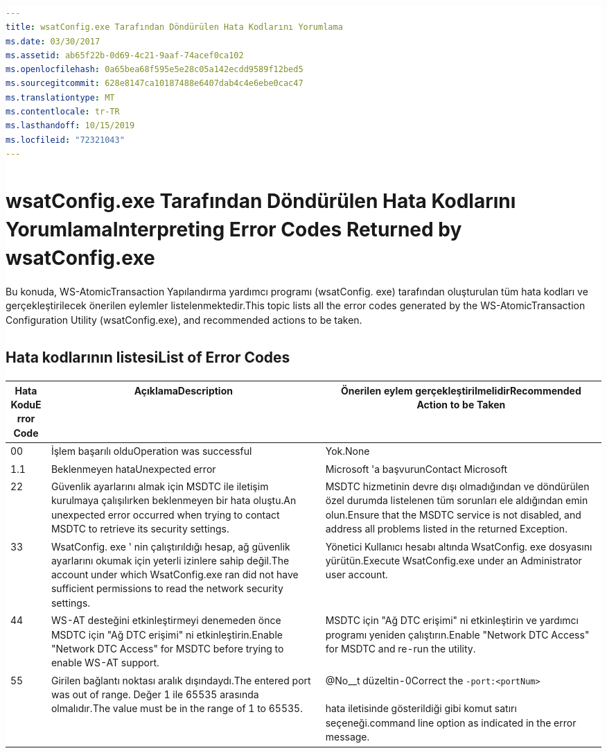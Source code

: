 ```yaml
---
title: wsatConfig.exe Tarafından Döndürülen Hata Kodlarını Yorumlama
ms.date: 03/30/2017
ms.assetid: ab65f22b-0d69-4c21-9aaf-74acef0ca102
ms.openlocfilehash: 0a65bea68f595e5e28c05a142ecdd9589f12bed5
ms.sourcegitcommit: 628e8147ca10187488e6407dab4c4e6ebe0cac47
ms.translationtype: MT
ms.contentlocale: tr-TR
ms.lasthandoff: 10/15/2019
ms.locfileid: "72321043"
---
```

# <a name="interpreting-error-codes-returned-by-wsatconfigexe"></a><span data-ttu-id="7e51c-102">wsatConfig.exe Tarafından Döndürülen Hata Kodlarını Yorumlama</span><span class="sxs-lookup"><span data-stu-id="7e51c-102">Interpreting Error Codes Returned by wsatConfig.exe</span></span>
<span data-ttu-id="7e51c-103">Bu konuda, WS-AtomicTransaction Yapılandırma yardımcı programı (wsatConfig. exe) tarafından oluşturulan tüm hata kodları ve gerçekleştirilecek önerilen eylemler listelenmektedir.</span><span class="sxs-lookup"><span data-stu-id="7e51c-103">This topic lists all the error codes generated by the WS-AtomicTransaction Configuration Utility (wsatConfig.exe), and recommended actions to be taken.</span></span>  
  
## <a name="list-of-error-codes"></a><span data-ttu-id="7e51c-104">Hata kodlarının listesi</span><span class="sxs-lookup"><span data-stu-id="7e51c-104">List of Error Codes</span></span>  
  
|<span data-ttu-id="7e51c-105">Hata Kodu</span><span class="sxs-lookup"><span data-stu-id="7e51c-105">Error Code</span></span>|<span data-ttu-id="7e51c-106">Açıklama</span><span class="sxs-lookup"><span data-stu-id="7e51c-106">Description</span></span>|<span data-ttu-id="7e51c-107">Önerilen eylem gerçekleştirilmelidir</span><span class="sxs-lookup"><span data-stu-id="7e51c-107">Recommended Action to be Taken</span></span>|  
|----------------|-----------------|------------------------------------|  
|<span data-ttu-id="7e51c-108">0</span><span class="sxs-lookup"><span data-stu-id="7e51c-108">0</span></span>|<span data-ttu-id="7e51c-109">İşlem başarılı oldu</span><span class="sxs-lookup"><span data-stu-id="7e51c-109">Operation was successful</span></span>|<span data-ttu-id="7e51c-110">Yok.</span><span class="sxs-lookup"><span data-stu-id="7e51c-110">None</span></span>|  
|<span data-ttu-id="7e51c-111">1\.</span><span class="sxs-lookup"><span data-stu-id="7e51c-111">1</span></span>|<span data-ttu-id="7e51c-112">Beklenmeyen hata</span><span class="sxs-lookup"><span data-stu-id="7e51c-112">Unexpected error</span></span>|<span data-ttu-id="7e51c-113">Microsoft 'a başvurun</span><span class="sxs-lookup"><span data-stu-id="7e51c-113">Contact Microsoft</span></span>|  
|<span data-ttu-id="7e51c-114">2</span><span class="sxs-lookup"><span data-stu-id="7e51c-114">2</span></span>|<span data-ttu-id="7e51c-115">Güvenlik ayarlarını almak için MSDTC ile iletişim kurulmaya çalışılırken beklenmeyen bir hata oluştu.</span><span class="sxs-lookup"><span data-stu-id="7e51c-115">An unexpected error occurred when trying to contact MSDTC to retrieve its security settings.</span></span>|<span data-ttu-id="7e51c-116">MSDTC hizmetinin devre dışı olmadığından ve döndürülen özel durumda listelenen tüm sorunları ele aldığından emin olun.</span><span class="sxs-lookup"><span data-stu-id="7e51c-116">Ensure that the MSDTC service is not disabled, and address all problems listed in the returned Exception.</span></span>|  
|<span data-ttu-id="7e51c-117">3</span><span class="sxs-lookup"><span data-stu-id="7e51c-117">3</span></span>|<span data-ttu-id="7e51c-118">WsatConfig. exe ' nin çalıştırıldığı hesap, ağ güvenlik ayarlarını okumak için yeterli izinlere sahip değil.</span><span class="sxs-lookup"><span data-stu-id="7e51c-118">The account under which WsatConfig.exe ran did not have sufficient permissions to read the network security settings.</span></span>|<span data-ttu-id="7e51c-119">Yönetici Kullanıcı hesabı altında WsatConfig. exe dosyasını yürütün.</span><span class="sxs-lookup"><span data-stu-id="7e51c-119">Execute WsatConfig.exe under an Administrator user account.</span></span>|  
|<span data-ttu-id="7e51c-120">4</span><span class="sxs-lookup"><span data-stu-id="7e51c-120">4</span></span>|<span data-ttu-id="7e51c-121">WS-AT desteğini etkinleştirmeyi denemeden önce MSDTC için "Ağ DTC erişimi" ni etkinleştirin.</span><span class="sxs-lookup"><span data-stu-id="7e51c-121">Enable "Network DTC Access" for MSDTC before trying to enable WS-AT support.</span></span>|<span data-ttu-id="7e51c-122">MSDTC için "Ağ DTC erişimi" ni etkinleştirin ve yardımcı programı yeniden çalıştırın.</span><span class="sxs-lookup"><span data-stu-id="7e51c-122">Enable "Network DTC Access" for MSDTC and re-run the utility.</span></span>|  
|<span data-ttu-id="7e51c-123">5</span><span class="sxs-lookup"><span data-stu-id="7e51c-123">5</span></span>|<span data-ttu-id="7e51c-124">Girilen bağlantı noktası aralık dışındaydı.</span><span class="sxs-lookup"><span data-stu-id="7e51c-124">The entered port was out of range.</span></span> <span data-ttu-id="7e51c-125">Değer 1 ile 65535 arasında olmalıdır.</span><span class="sxs-lookup"><span data-stu-id="7e51c-125">The value must be in the range of 1 to 65535.</span></span>|<span data-ttu-id="7e51c-126">@No__t düzeltin-0</span><span class="sxs-lookup"><span data-stu-id="7e51c-126">Correct the `-port:<portNum>`</span></span><br /><br /> <span data-ttu-id="7e51c-127">hata iletisinde gösterildiği gibi komut satırı seçeneği.</span><span class="sxs-lookup"><span data-stu-id="7e51c-127">command line option as indicated in the error message.</span></span>|  